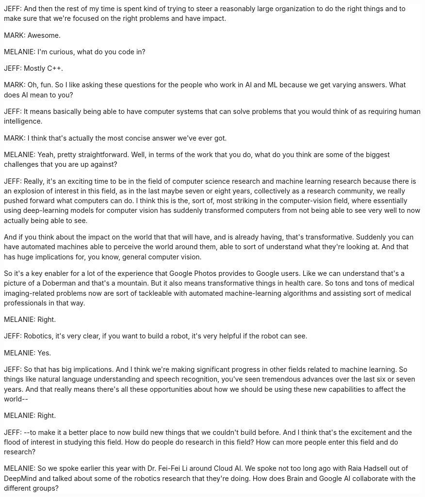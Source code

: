 JEFF: And then the rest of my time is spent kind of trying to steer a reasonably large organization to do the right things and to make sure that we're focused on the right problems and have impact. 

MARK: Awesome. 

MELANIE: I'm curious, what do you code in? 

JEFF: Mostly C++. 

MARK: Oh, fun. So I like asking these questions for the people who work in AI and ML because we get varying answers. What does AI mean to you? 

JEFF: It means basically being able to have computer systems that can solve problems that you would think of as requiring human intelligence. 

MARK: I think that's actually the most concise answer we've ever got. 

MELANIE: Yeah, pretty straightforward. Well, in terms of the work that you do, what do you think are some of the biggest challenges that you are up against? 

JEFF: Really, it's an exciting time to be in the field of computer science research and machine learning research because there is an explosion of interest in this field, as in the last maybe seven or eight years, collectively as a research community, we really pushed forward what computers can do. I think this is the, sort of, most striking in the computer-vision field, where essentially using deep-learning models for computer vision has suddenly transformed computers from not being able to see very well to now actually being able to see. 

And if you think about the impact on the world that that will have, and is already having, that's transformative. Suddenly you can have automated machines able to perceive the world around them, able to sort of understand what they're looking at. And that has huge implications for, you know, general computer vision. 

So it's a key enabler for a lot of the experience that Google Photos provides to Google users. Like we can understand that's a picture of a Doberman and that's a mountain. But it also means transformative things in health care. So tons and tons of medical imaging-related problems now are sort of tackleable with automated machine-learning algorithms and assisting sort of medical professionals in that way. 

MELANIE: Right. 

JEFF: Robotics, it's very clear, if you want to build a robot, it's very helpful if the robot can see. 

MELANIE: Yes. 

JEFF: So that has big implications. And I think we're making significant progress in other fields related to machine learning. So things like natural language understanding and speech recognition, you've seen tremendous advances over the last six or seven years. And that really means there's all these opportunities about how we should be using these new capabilities to affect the world-- 

MELANIE: Right. 

JEFF: --to make it a better place to now build new things that we couldn't build before. And I think that's the excitement and the flood of interest in studying this field. How do people do research in this field? How can more people enter this field and do research? 

MELANIE: So we spoke earlier this year with Dr. Fei-Fei Li around Cloud AI. We spoke not too long ago with Raia Hadsell out of DeepMind and talked about some of the robotics research that they're doing. How does Brain and Google AI collaborate with the different groups? 

